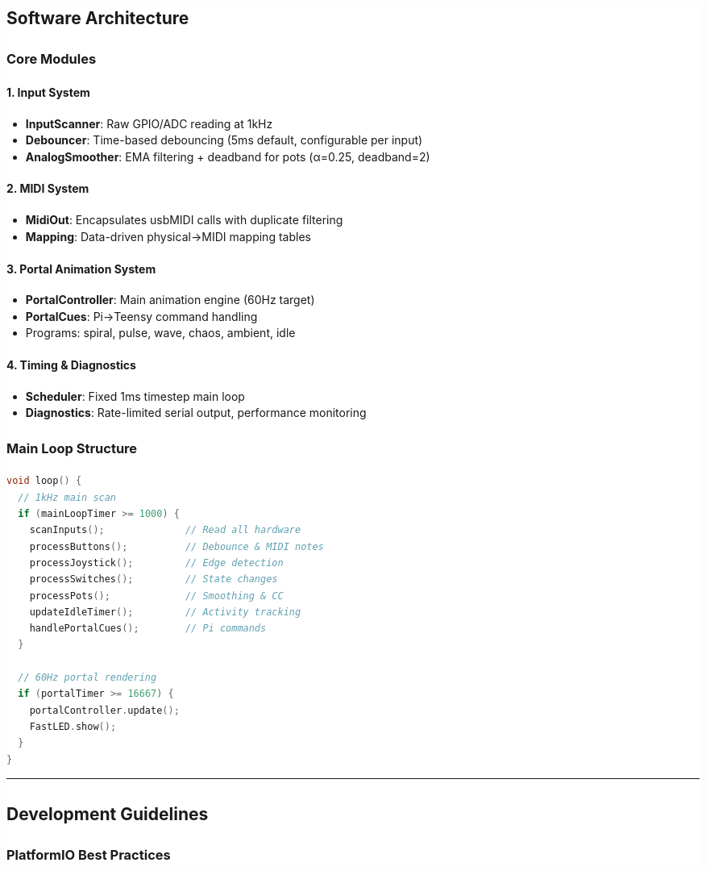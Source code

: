
## Software Architecture

### Core Modules

#### 1. Input System
- **InputScanner**: Raw GPIO/ADC reading at 1kHz
- **Debouncer**: Time-based debouncing (5ms default, configurable per input)
- **AnalogSmoother**: EMA filtering + deadband for pots (α=0.25, deadband=2)

#### 2. MIDI System
- **MidiOut**: Encapsulates usbMIDI calls with duplicate filtering
- **Mapping**: Data-driven physical→MIDI mapping tables

#### 3. Portal Animation System
- **PortalController**: Main animation engine (60Hz target)
- **PortalCues**: Pi→Teensy command handling
- Programs: spiral, pulse, wave, chaos, ambient, idle

#### 4. Timing & Diagnostics
- **Scheduler**: Fixed 1ms timestep main loop
- **Diagnostics**: Rate-limited serial output, performance monitoring

### Main Loop Structure
```cpp
void loop() {
  // 1kHz main scan
  if (mainLoopTimer >= 1000) {
    scanInputs();              // Read all hardware
    processButtons();          // Debounce & MIDI notes
    processJoystick();         // Edge detection
    processSwitches();         // State changes
    processPots();             // Smoothing & CC
    updateIdleTimer();         // Activity tracking
    handlePortalCues();        // Pi commands
  }
  
  // 60Hz portal rendering
  if (portalTimer >= 16667) {
    portalController.update();
    FastLED.show();
  }
}
```

---

## Development Guidelines

### PlatformIO Best Practices
